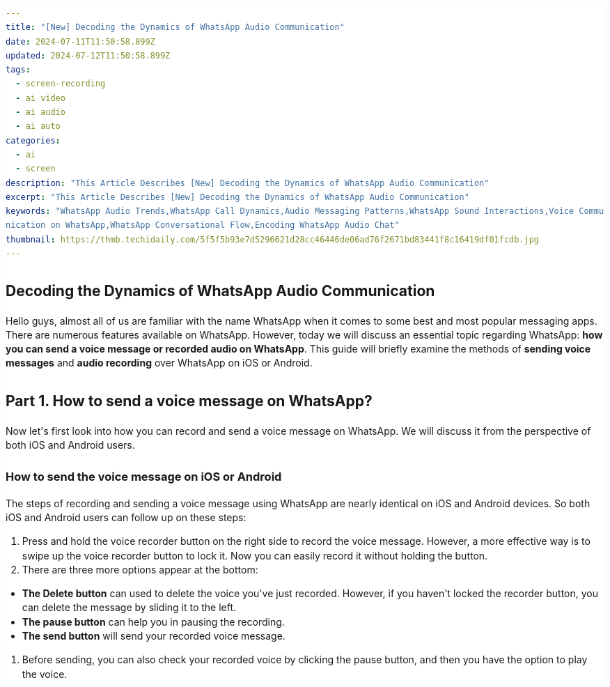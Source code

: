 ```yaml
---
title: "[New] Decoding the Dynamics of WhatsApp Audio Communication"
date: 2024-07-11T11:50:58.899Z
updated: 2024-07-12T11:50:58.899Z
tags: 
  - screen-recording
  - ai video
  - ai audio
  - ai auto
categories: 
  - ai
  - screen
description: "This Article Describes [New] Decoding the Dynamics of WhatsApp Audio Communication"
excerpt: "This Article Describes [New] Decoding the Dynamics of WhatsApp Audio Communication"
keywords: "WhatsApp Audio Trends,WhatsApp Call Dynamics,Audio Messaging Patterns,WhatsApp Sound Interactions,Voice Communication on WhatsApp,WhatsApp Conversational Flow,Encoding WhatsApp Audio Chat"
thumbnail: https://thmb.techidaily.com/5f5f5b93e7d5296621d28cc46446de06ad76f2671bd83441f8c16419df01fcdb.jpg
---
```


## Decoding the Dynamics of WhatsApp Audio Communication

Hello guys, almost all of us are familiar with the name WhatsApp when it comes to some best and most popular messaging apps. There are numerous features available on WhatsApp. However, today we will discuss an essential topic regarding WhatsApp: **how you can send a voice message or recorded audio on WhatsApp**. This guide will briefly examine the methods of **sending voice messages** and **audio recording** over WhatsApp on iOS or Android.

## Part 1\. How to send a voice message on WhatsApp?

Now let's first look into how you can record and send a voice message on WhatsApp. We will discuss it from the perspective of both iOS and Android users.

### How to send the voice message on iOS or Android

The steps of recording and sending a voice message using WhatsApp are nearly identical on iOS and Android devices. So both iOS and Android users can follow up on these steps:

1. Press and hold the voice recorder button on the right side to record the voice message. However, a more effective way is to swipe up the voice recorder button to lock it. Now you can easily record it without holding the button.
2. There are three more options appear at the bottom:

* **The Delete button** can used to delete the voice you've just recorded. However, if you haven't locked the recorder button, you can delete the message by sliding it to the left.
* **The pause button** can help you in pausing the recording.
* **The send button** will send your recorded voice message.

1. Before sending, you can also check your recorded voice by clicking the pause button, and then you have the option to play the voice.
